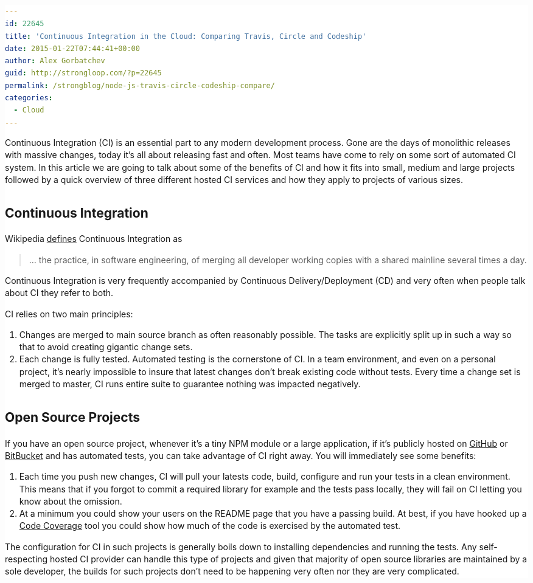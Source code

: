 ```yaml
---
id: 22645
title: 'Continuous Integration in the Cloud: Comparing Travis, Circle and Codeship'
date: 2015-01-22T07:44:41+00:00
author: Alex Gorbatchev
guid: http://strongloop.com/?p=22645
permalink: /strongblog/node-js-travis-circle-codeship-compare/
categories:
  - Cloud
---
```

Continuous Integration (CI) is an essential part to any modern development process. Gone are the days of monolithic releases with massive changes, today it’s all about releasing fast and often. Most teams have come to rely on some sort of automated CI system. In this article we are going to talk about some of the benefits of CI and how it fits into small, medium and large projects followed by a quick overview of three different hosted CI services and how they apply to projects of various sizes.

## **Continuous Integration**

Wikipedia [defines](http://en.wikipedia.org/wiki/Continuous_integration) Continuous Integration as

> … the practice, in software engineering, of merging all developer working copies with a shared mainline several times a day.

Continuous Integration is very frequently accompanied by Continuous Delivery/Deployment (CD) and very often when people talk about CI they refer to both.

CI relies on two main principles:

  1. Changes are merged to main source branch as often reasonably possible. The tasks are explicitly split up in such a way so that to avoid creating gigantic change sets.
  2. Each change is fully tested. Automated testing is the cornerstone of CI. In a team environment, and even on a personal project, it’s nearly impossible to insure that latest changes don’t break existing code without tests. Every time a change set is merged to master, CI runs entire suite to guarantee nothing was impacted negatively.

## **Open Source Projects**

If you have an open source project, whenever it’s a tiny NPM module or a large application, if it’s publicly hosted on [GitHub](https://github.com) or [BitBucket](https://bitbucket.org) and has automated tests, you can take advantage of CI right away. You will immediately see some benefits:

  1. Each time you push new changes, CI will pull your latests code, build, configure and run your tests in a clean environment. This means that if you forgot to commit a required library for example and the tests pass locally, they will fail on CI letting you know about the omission.
  2. At a minimum you could show your users on the README page that you have a passing build. At best, if you have hooked up a [Code Coverage](http://en.wikipedia.org/wiki/Code_coverage) tool you could show how much of the code is exercised by the automated test.

The configuration for CI in such projects is generally boils down to installing dependencies and running the tests. Any self-respecting hosted CI provider can handle this type of projects and given that majority of open source libraries are maintained by a sole developer, the builds for such projects don’t need to be happening very often nor they are very complicated.
